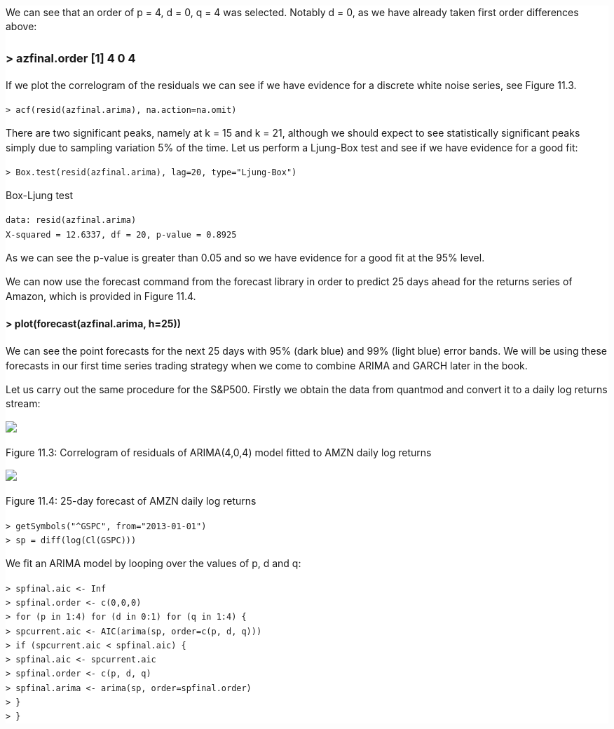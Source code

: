 We can see that an order of p = 4, d = 0, q = 4 was selected. Notably d = 0, as we have already taken first order differences above:

### > azfinal.order [1] 4 0 4

If we plot the correlogram of the residuals we can see if we have evidence for a discrete white noise series, see Figure 11.3.

```
> acf(resid(azfinal.arima), na.action=na.omit)
```

There are two significant peaks, namely at k = 15 and k = 21, although we should expect to see statistically significant peaks simply due to sampling variation 5% of the time. Let us perform a Ljung-Box test and see if we have evidence for a good fit:

```
> Box.test(resid(azfinal.arima), lag=20, type="Ljung-Box")
```

Box-Ljung test

```
data: resid(azfinal.arima)
X-squared = 12.6337, df = 20, p-value = 0.8925
```

As we can see the p-value is greater than 0.05 and so we have evidence for a good fit at the 95% level.

We can now use the forecast command from the forecast library in order to predict 25 days ahead for the returns series of Amazon, which is provided in Figure 11.4.

#### > plot(forecast(azfinal.arima, h=25))

We can see the point forecasts for the next 25 days with 95% (dark blue) and 99% (light blue) error bands. We will be using these forecasts in our first time series trading strategy when we come to combine ARIMA and GARCH later in the book.

Let us carry out the same procedure for the S&P500. Firstly we obtain the data from quantmod and convert it to a daily log returns stream:

![](_page_6_Figure_1.jpeg)

Figure 11.3: Correlogram of residuals of ARIMA(4,0,4) model fitted to AMZN daily log returns

![](_page_6_Figure_3.jpeg)

Figure 11.4: 25-day forecast of AMZN daily log returns

```
> getSymbols("^GSPC", from="2013-01-01")
> sp = diff(log(Cl(GSPC)))
```

We fit an ARIMA model by looping over the values of p, d and q:

```
> spfinal.aic <- Inf
> spfinal.order <- c(0,0,0)
> for (p in 1:4) for (d in 0:1) for (q in 1:4) {
> spcurrent.aic <- AIC(arima(sp, order=c(p, d, q)))
> if (spcurrent.aic < spfinal.aic) {
> spfinal.aic <- spcurrent.aic
> spfinal.order <- c(p, d, q)
> spfinal.arima <- arima(sp, order=spfinal.order)
> }
> }
```
